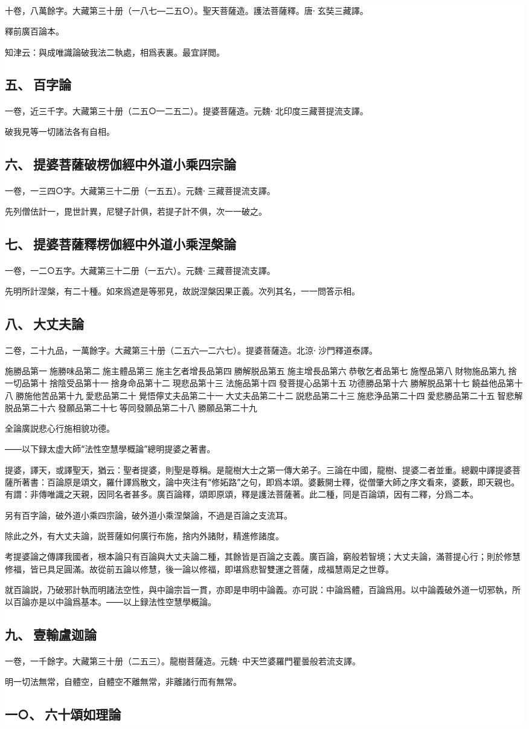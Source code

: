 十卷，八萬餘字。大藏第三十册（一八七—二五○）。聖天菩薩造。護法菩薩釋。唐· 玄奘三藏譯。

釋前廣百論本。

知津云：與成唯識論破我法二執處，相爲表裏。最宜詳閲。

## 五、 百字論

一卷，近三千字。大藏第三十册（二五○—二五二）。提婆菩薩造。元魏· 北印度三藏菩提流支譯。

破我見等一切諸法各有自相。

## 六、 提婆菩薩破楞伽經中外道小乘四宗論

一卷，一三四○字。大藏第三十二册（一五五）。元魏· 三藏菩提流支譯。

先列僧佉計一，毘世計異，尼犍子計俱，若提子計不俱，次一一破之。

## 七、 提婆菩薩釋楞伽經中外道小乘涅槃論

一卷，一二○五字。大藏第三十二册（一五六）。元魏· 三藏菩提流支譯。

先明所計涅槃，有二十種。如來爲遮是等邪見，故説涅槃因果正義。次列其名，一一問答示相。

## 八、 大丈夫論

二卷，二十九品，一萬餘字。大藏第三十册（二五六—二六七）。提婆菩薩造。北涼· 沙門釋道泰譯。

施勝品第一 施勝味品第二 施主體品第三 施主乞者增長品第四 勝解脱品第五 施主增長品第六 恭敬乞者品第七 施慳品第八 財物施品第九 捨一切品第十 捨陰受品第十一 捨身命品第十二 現悲品第十三 法施品第十四 發菩提心品第十五 功德勝品第十六 勝解脱品第十七 饒益他品第十八 勝施他苦品第十九 愛悲品第二十 覺悟儜丈夫品第二十一 大丈夫品第二十二 説悲品第二十三 施悲浄品第二十四 愛悲勝品第二十五 智悲解脱品第二十六 發願品第二十七 等同發願品第二十八 勝願品第二十九

全論廣説悲心行施相貌功德。

——以下録太虚大師“法性空慧學概論”總明提婆之著書。

提婆，譯天，或譯聖天，猶云：聖者提婆，則聖是尊稱。是龍樹大士之第一傳大弟子。三論在中國，龍樹、提婆二者並重。總觀中譯提婆菩薩所著書：百論原是頌文，羅什譯爲散文，論中夾注有“修妬路”之句，即爲本頌。婆藪開士釋，從僧肇大師之序文看來，婆藪，即天親也。有謂：非傳唯識之天親，因同名者甚多。廣百論釋，頌即原頌，釋是護法菩薩著。此二種，同是百論頌，因有二釋，分爲二本。

另有百字論，破外道小乘四宗論，破外道小乘涅槃論，不過是百論之支流耳。

除此之外，有大丈夫論，説菩薩如何廣行布施，捨内外諸財，精進修諸度。

考提婆論之傳譯我國者，根本論只有百論與大丈夫論二種，其餘皆是百論之支義。廣百論，窮般若智境；大丈夫論，滿菩提心行；則於修慧修福，皆已具足圓滿。故從前五論以修慧，後一論以修福，即堪爲悲智雙運之菩薩，成福慧兩足之世尊。

就百論説，乃破邪計執而明諸法空性，與中論宗旨一貫，亦即是申明中論義。亦可説：中論爲體，百論爲用。以中論義破外道一切邪執，所以百論亦是以中論爲基本。——以上録法性空慧學概論。

## 九、 壹輸盧迦論

一卷，一千餘字。大藏第三十册（二五三）。龍樹菩薩造。元魏· 中天竺婆羅門瞿曇般若流支譯。

明一切法無常，自體空，自體空不離無常，非離諸行而有無常。

## 一○、 六十頌如理論
